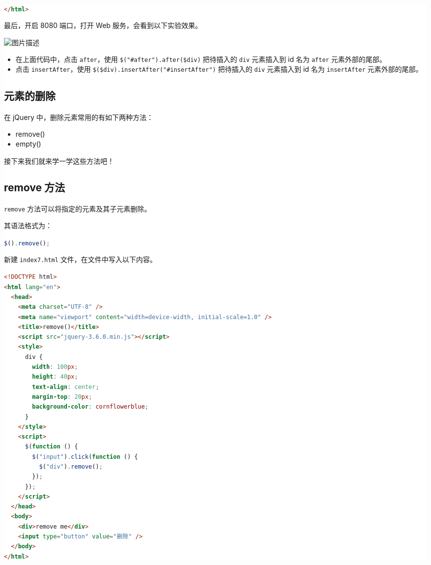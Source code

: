 ```html
</html>
```

最后，开启 8080 端口，打开 Web 服务，会看到以下实验效果。

![图片描述](https://doc.shiyanlou.com/courses/3774/1328821/479bce0df4d0a828ae37d700e0fb5069-0)

- 在上面代码中，点击 `after`，使用 `$("#after").after($div)` 把待插入的 `div` 元素插入到 id 名为 `after` 元素外部的尾部。
- 点击 `insertAfter`，使用 `$($div).insertAfter("#insertAfter")` 把待插入的 `div` 元素插入到 id 名为 `insertAfter` 元素外部的尾部。

## 元素的删除

在 jQuery 中，删除元素常用的有如下两种方法：

- remove()
- empty()

接下来我们就来学一学这些方法吧！

## remove 方法

`remove` 方法可以将指定的元素及其子元素删除。

其语法格式为：

```js
$().remove();
```

新建 `index7.html` 文件，在文件中写入以下内容。

```html
<!DOCTYPE html>
<html lang="en">
  <head>
    <meta charset="UTF-8" />
    <meta name="viewport" content="width=device-width, initial-scale=1.0" />
    <title>remove()</title>
    <script src="jquery-3.6.0.min.js"></script>
    <style>
      div {
        width: 100px;
        height: 40px;
        text-align: center;
        margin-top: 20px;
        background-color: cornflowerblue;
      }
    </style>
    <script>
      $(function () {
        $("input").click(function () {
          $("div").remove();
        });
      });
    </script>
  </head>
  <body>
    <div>remove me</div>
    <input type="button" value="删除" />
  </body>
</html>
```
